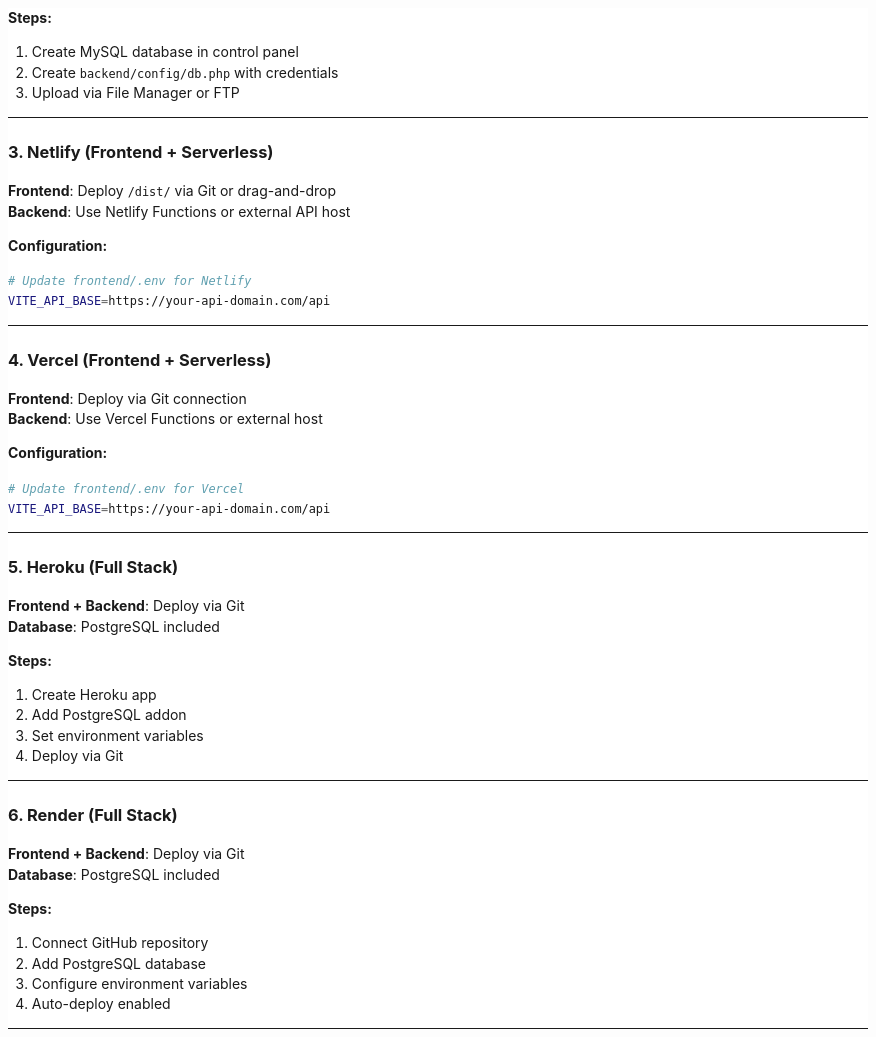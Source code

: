 **Steps:**
1. Create MySQL database in control panel
2. Create `backend/config/db.php` with credentials
3. Upload via File Manager or FTP

---

### 3. Netlify (Frontend + Serverless)
**Frontend**: Deploy `/dist/` via Git or drag-and-drop  
**Backend**: Use Netlify Functions or external API host

**Configuration:**
```bash
# Update frontend/.env for Netlify
VITE_API_BASE=https://your-api-domain.com/api
```

---

### 4. Vercel (Frontend + Serverless)
**Frontend**: Deploy via Git connection  
**Backend**: Use Vercel Functions or external host

**Configuration:**
```bash
# Update frontend/.env for Vercel
VITE_API_BASE=https://your-api-domain.com/api
```

---

### 5. Heroku (Full Stack)
**Frontend + Backend**: Deploy via Git  
**Database**: PostgreSQL included

**Steps:**
1. Create Heroku app
2. Add PostgreSQL addon
3. Set environment variables
4. Deploy via Git

---

### 6. Render (Full Stack)
**Frontend + Backend**: Deploy via Git  
**Database**: PostgreSQL included

**Steps:**
1. Connect GitHub repository
2. Add PostgreSQL database
3. Configure environment variables
4. Auto-deploy enabled

---
